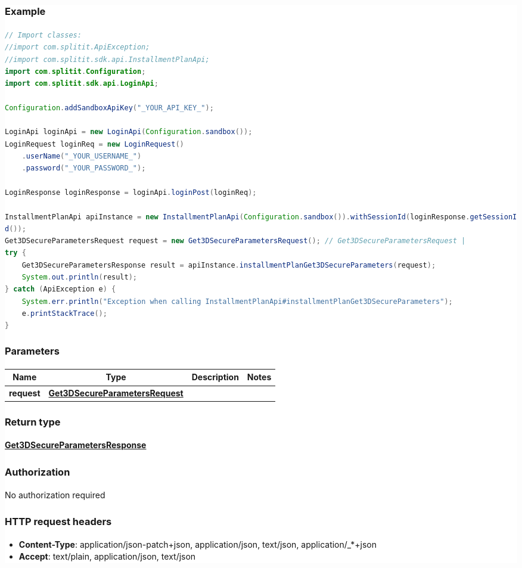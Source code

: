 

### Example
```java
// Import classes:
//import com.splitit.ApiException;
//import com.splitit.sdk.api.InstallmentPlanApi;
import com.splitit.Configuration;
import com.splitit.sdk.api.LoginApi;

Configuration.addSandboxApiKey("_YOUR_API_KEY_");

LoginApi loginApi = new LoginApi(Configuration.sandbox());
LoginRequest loginReq = new LoginRequest()
    .userName("_YOUR_USERNAME_")
    .password("_YOUR_PASSWORD_");

LoginResponse loginResponse = loginApi.loginPost(loginReq);

InstallmentPlanApi apiInstance = new InstallmentPlanApi(Configuration.sandbox()).withSessionId(loginResponse.getSessionId());
Get3DSecureParametersRequest request = new Get3DSecureParametersRequest(); // Get3DSecureParametersRequest | 
try {
    Get3DSecureParametersResponse result = apiInstance.installmentPlanGet3DSecureParameters(request);
    System.out.println(result);
} catch (ApiException e) {
    System.err.println("Exception when calling InstallmentPlanApi#installmentPlanGet3DSecureParameters");
    e.printStackTrace();
}
```

### Parameters

Name | Type | Description  | Notes
------------- | ------------- | ------------- | -------------
 **request** | [**Get3DSecureParametersRequest**](Get3DSecureParametersRequest.md)|  |

### Return type

[**Get3DSecureParametersResponse**](Get3DSecureParametersResponse.md)

### Authorization

No authorization required

### HTTP request headers

 - **Content-Type**: application/json-patch+json, application/json, text/json, application/_*+json
 - **Accept**: text/plain, application/json, text/json
